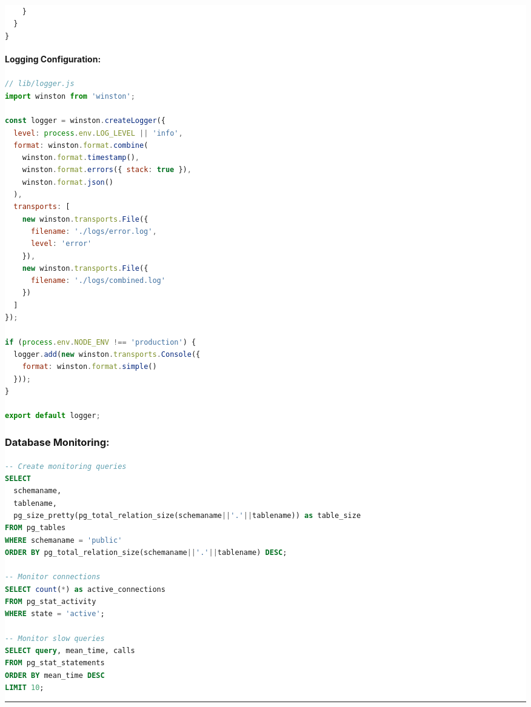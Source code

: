 ```javascript
    }
  }
}
```

#### Logging Configuration:
```javascript
// lib/logger.js
import winston from 'winston';

const logger = winston.createLogger({
  level: process.env.LOG_LEVEL || 'info',
  format: winston.format.combine(
    winston.format.timestamp(),
    winston.format.errors({ stack: true }),
    winston.format.json()
  ),
  transports: [
    new winston.transports.File({ 
      filename: './logs/error.log', 
      level: 'error' 
    }),
    new winston.transports.File({ 
      filename: './logs/combined.log' 
    })
  ]
});

if (process.env.NODE_ENV !== 'production') {
  logger.add(new winston.transports.Console({
    format: winston.format.simple()
  }));
}

export default logger;
```

### Database Monitoring:
```sql
-- Create monitoring queries
SELECT 
  schemaname,
  tablename,
  pg_size_pretty(pg_total_relation_size(schemaname||'.'||tablename)) as table_size
FROM pg_tables 
WHERE schemaname = 'public'
ORDER BY pg_total_relation_size(schemaname||'.'||tablename) DESC;

-- Monitor connections
SELECT count(*) as active_connections 
FROM pg_stat_activity 
WHERE state = 'active';

-- Monitor slow queries
SELECT query, mean_time, calls 
FROM pg_stat_statements 
ORDER BY mean_time DESC 
LIMIT 10;
```

---